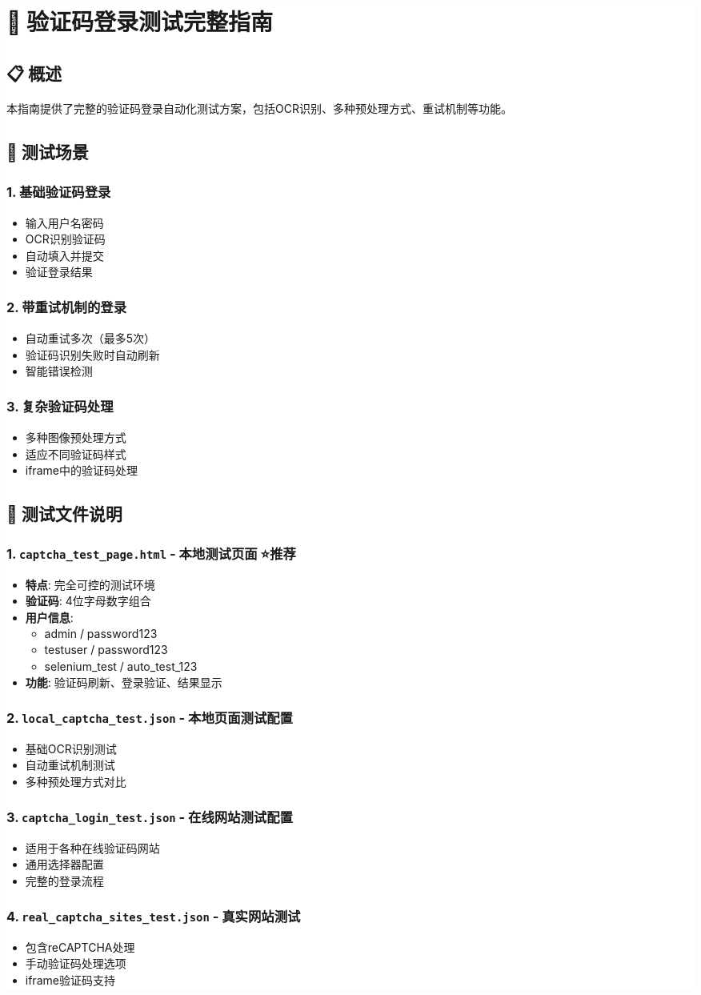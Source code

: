 # 🔐 验证码登录测试完整指南

## 📋 概述

本指南提供了完整的验证码登录自动化测试方案，包括OCR识别、多种预处理方式、重试机制等功能。

## 🎯 测试场景

### 1. **基础验证码登录**
- 输入用户名密码
- OCR识别验证码
- 自动填入并提交
- 验证登录结果

### 2. **带重试机制的登录**
- 自动重试多次（最多5次）
- 验证码识别失败时自动刷新
- 智能错误检测

### 3. **复杂验证码处理**
- 多种图像预处理方式
- 适应不同验证码样式
- iframe中的验证码处理

## 📁 测试文件说明

### 1. `captcha_test_page.html` - 本地测试页面 ⭐推荐
- **特点**: 完全可控的测试环境
- **验证码**: 4位字母数字组合
- **用户信息**: 
  - admin / password123
  - testuser / password123
  - selenium_test / auto_test_123
- **功能**: 验证码刷新、登录验证、结果显示

### 2. `local_captcha_test.json` - 本地页面测试配置
- 基础OCR识别测试
- 自动重试机制测试
- 多种预处理方式对比

### 3. `captcha_login_test.json` - 在线网站测试配置
- 适用于各种在线验证码网站
- 通用选择器配置
- 完整的登录流程

### 4. `real_captcha_sites_test.json` - 真实网站测试
- 包含reCAPTCHA处理
- 手动验证码处理选项
- iframe验证码支持
